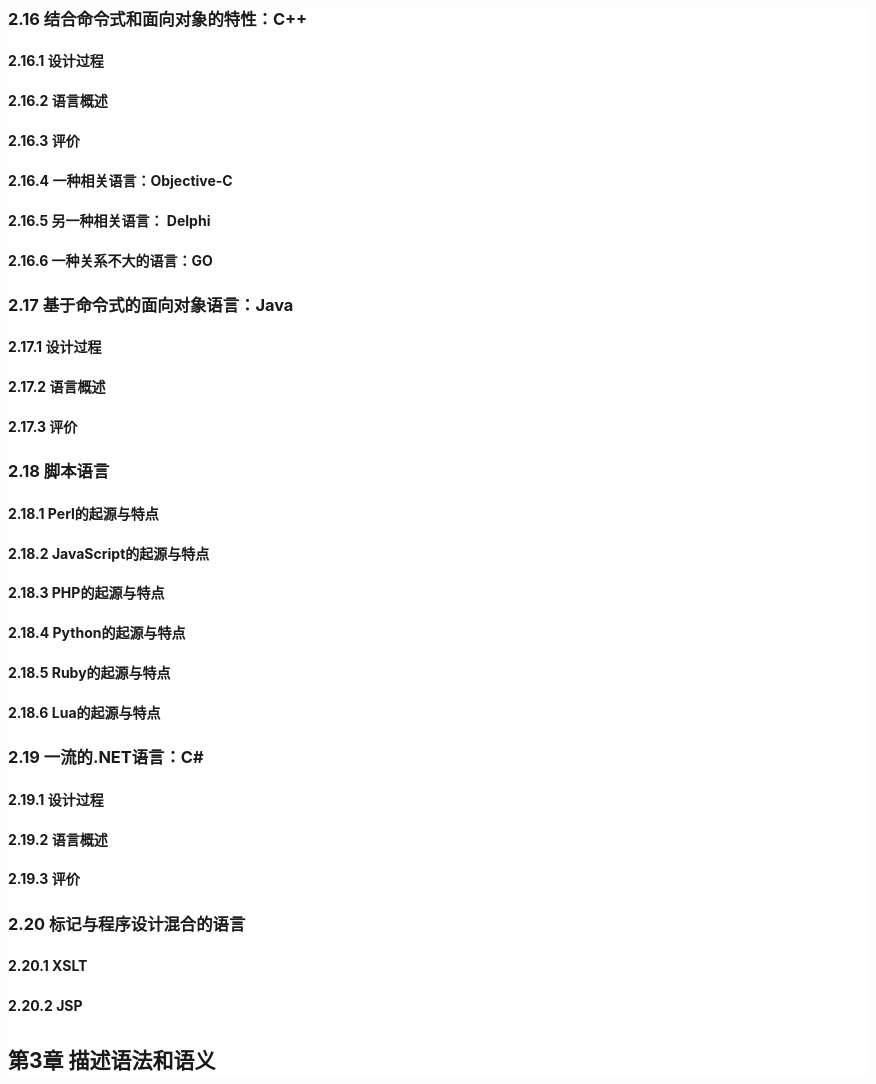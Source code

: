 ### 2.16 结合命令式和面向对象的特性：**C++**

#### 2.16.1 设计过程  

#### 2.16.2 语言概述

#### 2.16.3 评价

#### 2.16.4 一种相关语言：**Objective-C**

#### 2.16.5 另一种相关语言： Delphi

#### 2.16.6 一种关系不大的语言：GO

### 2.17 基于命令式的面向对象语言：**Java**

#### 2.17.1 设计过程  

#### 2.17.2 语言概述

#### 2.17.3 评价

### 2.18 脚本语言

#### 2.18.1 Perl的起源与特点

#### 2.18.2 **JavaScript**的起源与特点

#### 2.18.3 **PHP**的起源与特点

#### 2.18.4 **Python**的起源与特点

#### 2.18.5 Ruby的起源与特点

#### 2.18.6 Lua的起源与特点

### 2.19 一流的.NET语言：**C#**

#### 2.19.1 设计过程  

#### 2.19.2 语言概述

#### 2.19.3 评价

### 2.20 标记与程序设计混合的语言

#### 2.20.1 XSLT

#### 2.20.2 JSP

## 第3章 描述语法和语义
